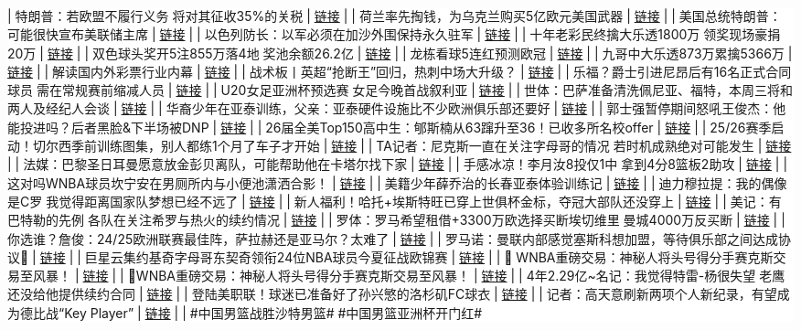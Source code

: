 | 特朗普：若欧盟不履行义务 将对其征收35%的关税 | [链接](https://news.sina.com.cn/w/2025-08-05/doc-infixuqt0859750.shtml) |
| 荷兰率先掏钱，为乌克兰购买5亿欧元美国武器 | [链接](https://news.sina.com.cn/w/2025-08-05/doc-infixuqt0857116.shtml) |
| 美国总统特朗普：可能很快宣布美联储主席 | [链接](https://news.sina.com.cn/w/2025-08-05/doc-infixuqp4629990.shtml) |
| 以色列防长：以军必须在加沙外围保持永久驻军 | [链接](https://news.sina.com.cn/w/2025-08-05/doc-infixqhs9306216.shtml) |
| 十年老彩民终擒大乐透1800万 领奖现场豪捐20万 | [链接](https://lottery.sina.com.cn/) |
| 双色球头奖开5注855万落4地 奖池余额26.2亿 | [链接](http://sports.sina.com.cn/lotto/) |
| 龙栋看球5连红预测欧冠 | [链接](http://lottery.sina.com.cn/qiutong/?from=xw) |
| 九哥中大乐透873万累擒5366万 | [链接](https://lottery.sina.com.cn/number/?from=xw) |
| 解读国内外彩票行业内幕 | [链接](http://caitong.sina.com.cn/) |
| 战术板丨英超“抢断王”回归，热刺中场大升级？ | [链接](https://k.sina.com.cn/article_2018499075_784fda0302002g7dk.html?from=sports&subch=osport) |
| 乐福？爵士引进尼昂后有16名正式合同球员 需在常规赛前缩减人员 | [链接](https://k.sina.com.cn/article_2018499075_784fda0302002g7d8.html?from=sports&subch=osport) |
| U20女足亚洲杯预选赛 女足今晚首战叙利亚 | [链接](https://k.sina.com.cn/article_2018499075_784fda0302002g7d6.html?from=sports&subch=osport) |
| 世体：巴萨准备清洗佩尼亚、福特，本周三将和两人及经纪人会谈 | [链接](https://k.sina.com.cn/article_2018499075_784fda0302002g7d4.html?from=sports&subch=osport) |
| 华裔少年在亚泰训练，父亲：亚泰硬件设施比不少欧洲俱乐部还要好 | [链接](https://k.sina.com.cn/article_2018499075_784fda0302002g7d0.html?from=sports&subch=osport) |
| 郭士强暂停期间怒吼王俊杰：他能投进吗？后者黑脸&下半场被DNP | [链接](https://k.sina.com.cn/article_2018499075_v784fda0302002g7d2.html?from=ent&subch=oent) |
| 26届全美Top150高中生：郇斯楠从63蹿升至36！已收多所名校offer | [链接](https://k.sina.com.cn/article_2018499075_784fda0302002g7cw.html?from=sports&subch=osport) |
| 25/26赛季启动！切尔西季前训练图集，别人都练1个月了车子才开始 | [链接](https://k.sina.com.cn/article_2018499075_784fda0302002g7cu.html?from=sports&subch=osport) |
| TA记者：尼克斯一直在关注字母哥的情况 若时机成熟绝对可能发生 | [链接](https://k.sina.com.cn/article_2018499075_784fda0302002g7cy.html?from=sports&subch=osport) |
| 法媒：巴黎圣日耳曼愿意放金彭贝离队，可能帮助他在卡塔尔找下家 | [链接](https://k.sina.com.cn/article_2018499075_784fda0302002g7cs.html?from=sports&subch=osport) |
| 手感冰凉！李月汝8投仅1中 拿到4分8篮板2助攻 | [链接](https://k.sina.com.cn/article_2018499075_784fda0302002g7co.html?from=sports&subch=osport) |
| 这对吗WNBA球员坎宁安在男厕所内与小便池潇洒合影！ | [链接](https://k.sina.com.cn/article_2018499075_784fda0302002g7cm.html?from=sports&subch=osport) |
| 美籍少年薛乔治的长春亚泰体验训练记 | [链接](https://k.sina.com.cn/article_2018499075_784fda0302002g7cq.html?from=sports&subch=osport) |
| 迪力穆拉提：我的偶像是C罗 我觉得距离国家队梦想已经不远了 | [链接](https://k.sina.com.cn/article_2018499075_784fda0302002g7ci.html?from=sports&subch=osport) |
| 新人福利！哈托+埃斯特旺已穿上世俱杯金标，夺冠大部队还没穿上 | [链接](https://k.sina.com.cn/article_2018499075_784fda0302002g7cg.html?from=sports&subch=osport) |
| 美记：有巴特勒的先例 各队在关注希罗与热火的续约情况 | [链接](https://k.sina.com.cn/article_2018499075_784fda0302002g7ca.html?from=sports&subch=osport) |
| 罗体：罗马希望租借+3300万欧选择买断埃切维里 曼城4000万反买断 | [链接](https://k.sina.com.cn/article_2018499075_784fda0302002g7c4.html?from=sports&subch=osport) |
| 你选谁？詹俊：24/25欧洲联赛最佳阵，萨拉赫还是亚马尔？太难了 | [链接](https://k.sina.com.cn/article_2018499075_784fda0302002g7c6.html?from=sports&subch=osport) |
| 罗马诺：曼联内部感觉塞斯科想加盟，等待俱乐部之间达成协议🚨 | [链接](https://k.sina.com.cn/article_2018499075_784fda0302002g7c0.html?from=sports&subch=osport) |
| 巨星云集约基奇字母哥东契奇领衔24位NBA球员今夏征战欧锦赛 | [链接](https://sports.sina.com.cn/basketball/nba/2025-08-06/doc-infizaiy8569942.shtml) |
| 🚨 WNBA重磅交易：神秘人将头号得分手赛克斯交易至风暴！ | [链接](https://k.sina.com.cn/article_2018499075_784fda0302002g7bw.html?from=sports&subch=osport) |
| 🚨WNBA重磅交易：神秘人将头号得分手赛克斯交易至风暴！ | [链接](https://sports.sina.com.cn/basketball/nba/2025-08-06/doc-infizakh1100281.shtml) |
| 4年2.29亿~名记：我觉得特雷-杨很失望 老鹰还没给他提供续约合同 | [链接](https://k.sina.com.cn/article_2018499075_784fda0302002g7by.html?from=sports&subch=osport) |
| 登陆美职联！球迷已准备好了孙兴慜的洛杉矶FC球衣 | [链接](https://k.sina.com.cn/article_2018499075_784fda0302002g7bu.html?from=sports&subch=osport) |
| 记者：高天意刷新两项个人新纪录，有望成为德比战“Key Player” | [链接](https://k.sina.com.cn/article_2018499075_784fda0302002g7bq.html?from=sports&subch=osport) |
| #中国男篮战胜沙特男篮# #中国男篮亚洲杯开门红#

